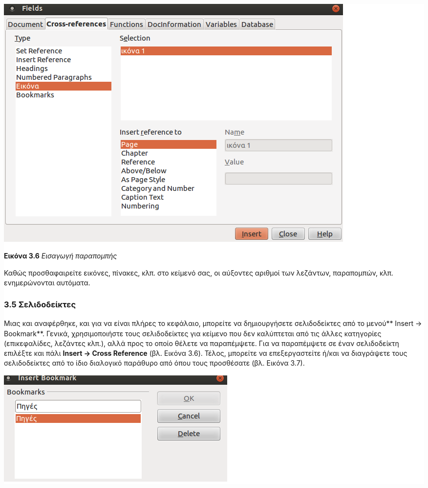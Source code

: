 
![](assets/chap3/Fig6.png)

**Εικόνα 3.6** _Εισαγωγή παραπομπής_

Καθώς προσθαφαιρείτε εικόνες, πίνακες, κλπ. στο κείμενό σας, οι αύξοντες αριθμοί των λεζάντων, παραπομπών, κλπ. ενημερώνονται αυτόματα.

### 3.5 Σελιδοδείκτες

Μιας και αναφέρθηκε, και για να είναι πλήρες το κεφάλαιο, μπορείτε να δημιουργήσετε σελιδοδείκτες από το μενού** Insert → Bookmark**. Γενικά, χρησιμοποιήστε τους σελιδοδείκτες για κείμενο που δεν καλύπτεται από τις άλλες κατηγορίες \(επικεφαλίδες, λεζάντες κλπ.\), αλλά προς το οποίο θέλετε να παραπέμψετε. Για να παραπέμψετε σε έναν σελιδοδείκτη επιλέξτε και πάλι **Insert → Cross Reference** \(βλ. Εικόνα 3.6\). Τέλος, μπορείτε να επεξεργαστείτε ή/και να διαγράψετε τους σελιδοδείκτες από το ίδιο διαλογικό παράθυρο από όπου τους προσθέσατε \(βλ. Εικόνα 3.7\).

![](assets/chap3/Fig7.png)
